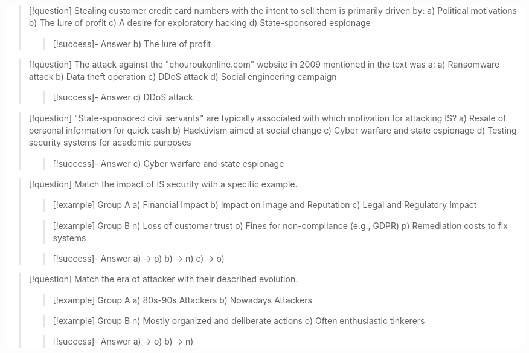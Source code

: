 > [!question] Stealing customer credit card numbers with the intent to sell them is primarily driven by:
> a) Political motivations
> b) The lure of profit
> c) A desire for exploratory hacking
> d) State-sponsored espionage
>> [!success]- Answer
>> b) The lure of profit

> [!question] The attack against the "chouroukonline.com" website in 2009 mentioned in the text was a:
> a) Ransomware attack
> b) Data theft operation
> c) DDoS attack
> d) Social engineering campaign
>> [!success]- Answer
>> c) DDoS attack

> [!question] "State-sponsored civil servants" are typically associated with which motivation for attacking IS?
> a) Resale of personal information for quick cash
> b) Hacktivism aimed at social change
> c) Cyber warfare and state espionage
> d) Testing security systems for academic purposes
>> [!success]- Answer
>> c) Cyber warfare and state espionage

> [!question] Match the impact of IS security with a specific example.
>> [!example] Group A
>> a) Financial Impact
>> b) Impact on Image and Reputation
>> c) Legal and Regulatory Impact
>
>> [!example] Group B
>> n) Loss of customer trust
>> o) Fines for non-compliance (e.g., GDPR)
>> p) Remediation costs to fix systems
>
>> [!success]- Answer
>> a) -> p)
>> b) -> n)
>> c) -> o)

> [!question] Match the era of attacker with their described evolution.
>> [!example] Group A
>> a) 80s-90s Attackers
>> b) Nowadays Attackers
>
>> [!example] Group B
>> n) Mostly organized and deliberate actions
>> o) Often enthusiastic tinkerers
>
>> [!success]- Answer
>> a) -> o)
>> b) -> n)
